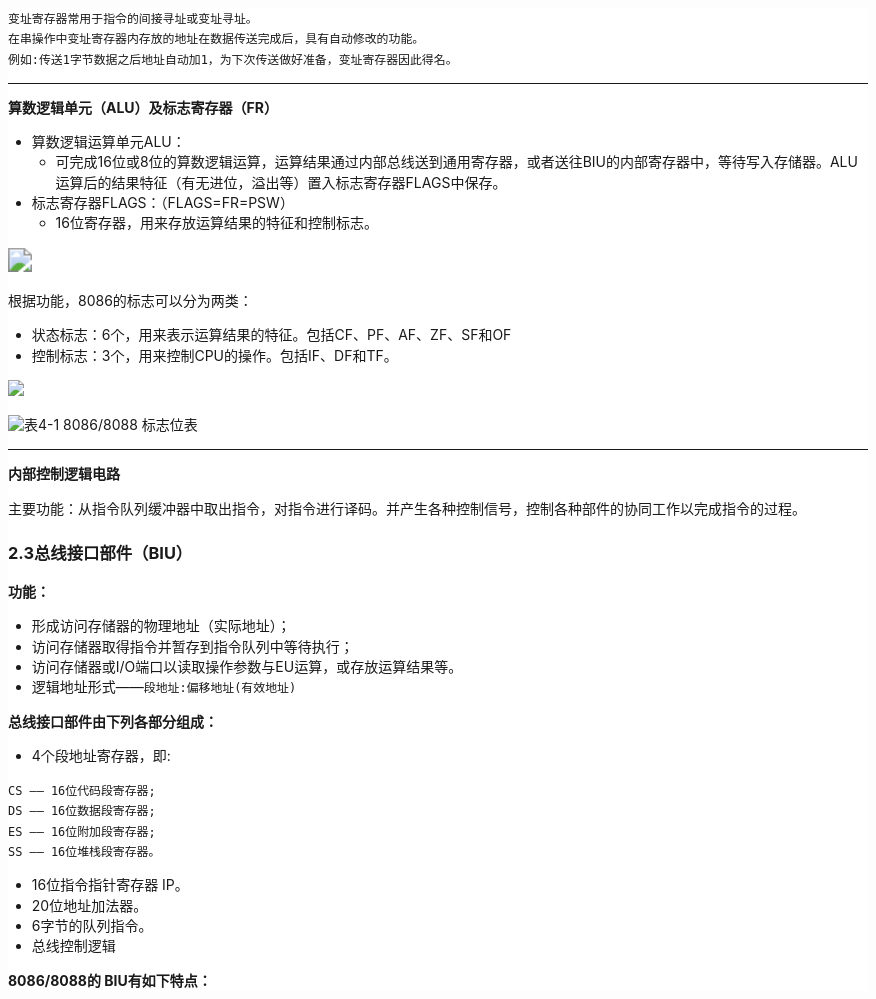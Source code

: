 ```txt
变址寄存器常用于指令的间接寻址或变址寻址。
在串操作中变址寄存器内存放的地址在数据传送完成后，具有自动修改的功能。
例如:传送1字节数据之后地址自动加1，为下次传送做好准备，变址寄存器因此得名。
```

*****

**算数逻辑单元（ALU）及标志寄存器（FR）**

- 算数逻辑运算单元ALU：
  - 可完成16位或8位的算数逻辑运算，运算结果通过内部总线送到通用寄存器，或者送往BIU的内部寄存器中，等待写入存储器。ALU运算后的结果特征（有无进位，溢出等）置入标志寄存器FLAGS中保存。
- 标志寄存器FLAGS：（FLAGS=FR=PSW）
  - 16位寄存器，用来存放运算结果的特征和控制标志。

<img src="https://cdn.jsdelivr.net/gh/wfmiss/pictures/Principle_and_application_of_microcomputer/20210526231231.png" style="zoom:150%;" />

根据功能，8086的标志可以分为两类：

- 状态标志：6个，用来表示运算结果的特征。包括CF、PF、AF、ZF、SF和OF
- 控制标志：3个，用来控制CPU的操作。包括IF、DF和TF。

![](https://cdn.jsdelivr.net/gh/wfmiss/pictures/Principle_and_application_of_microcomputer/20210528001205.jpg)

![表4-1 8086/8088 标志位表](https://cdn.jsdelivr.net/gh/wfmiss/pictures/Principle_and_application_of_microcomputer/20210526232227.png)

*****

**内部控制逻辑电路**

主要功能：从指令队列缓冲器中取出指令，对指令进行译码。并产生各种控制信号，控制各种部件的协同工作以完成指令的过程。

### 2.3总线接口部件（BIU）

**功能：**

- 形成访问存储器的物理地址（实际地址）；
- 访问存储器取得指令并暂存到指令队列中等待执行；
- 访问存储器或I/O端口以读取操作参数与EU运算，或存放运算结果等。
- 逻辑地址形式——`段地址:偏移地址(有效地址)`

**总线接口部件由下列各部分组成：**

- 4个段地址寄存器，即:

```txt
CS —— 16位代码段寄存器;
DS —— 16位数据段寄存器;
ES —— 16位附加段寄存器;
SS —— 16位堆栈段寄存器。
```

- 16位指令指针寄存器 IP。
- 20位地址加法器。
- 6字节的队列指令。
- 总线控制逻辑

**8086/8088的 BIU有如下特点：**
